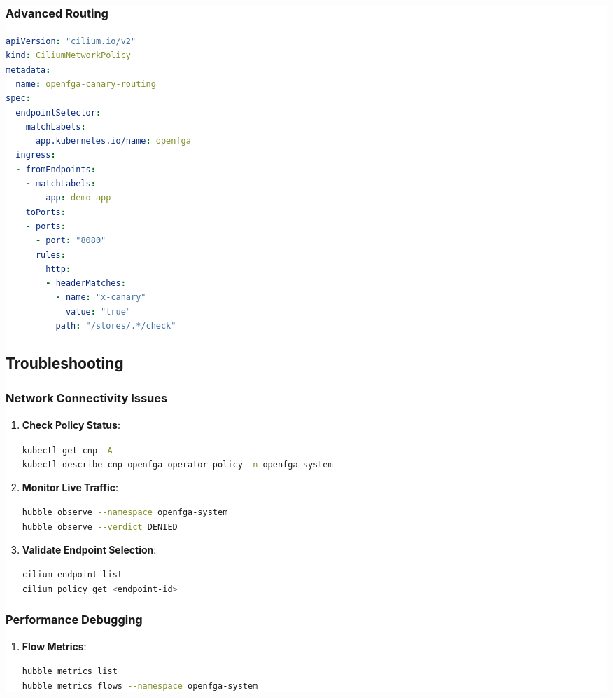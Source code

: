 ### Advanced Routing

```yaml
apiVersion: "cilium.io/v2"
kind: CiliumNetworkPolicy
metadata:
  name: openfga-canary-routing
spec:
  endpointSelector:
    matchLabels:
      app.kubernetes.io/name: openfga
  ingress:
  - fromEndpoints:
    - matchLabels:
        app: demo-app
    toPorts:
    - ports:
      - port: "8080"
      rules:
        http:
        - headerMatches:
          - name: "x-canary"
            value: "true"
          path: "/stores/.*/check"
```

## Troubleshooting

### Network Connectivity Issues

1. **Check Policy Status**:
   ```bash
   kubectl get cnp -A
   kubectl describe cnp openfga-operator-policy -n openfga-system
   ```

2. **Monitor Live Traffic**:
   ```bash
   hubble observe --namespace openfga-system
   hubble observe --verdict DENIED
   ```

3. **Validate Endpoint Selection**:
   ```bash
   cilium endpoint list
   cilium policy get <endpoint-id>
   ```

### Performance Debugging

1. **Flow Metrics**:
   ```bash
   hubble metrics list
   hubble metrics flows --namespace openfga-system
   ```

